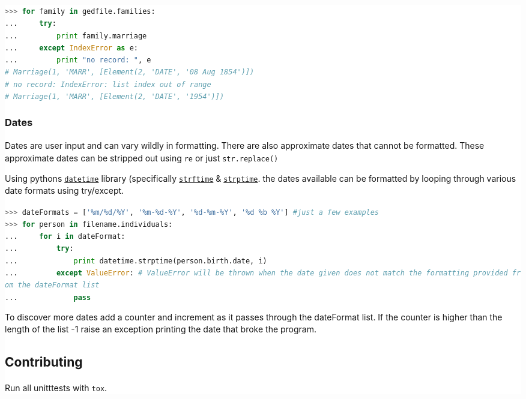 ```python
>>> for family in gedfile.families:
...     try:
...         print family.marriage
...     except IndexError as e:
...         print "no record: ", e
# Marriage(1, 'MARR', [Element(2, 'DATE', '08 Aug 1854')])
# no record: IndexError: list index out of range
# Marriage(1, 'MARR', [Element(2, 'DATE', '1954')])
```

### Dates
Dates are user input and can vary wildly in formatting. There are also approximate dates that cannot be formatted. 
These approximate dates can be stripped out using `re` or just `str.replace()`

Using pythons <a href='https://docs.python.org/2/library/datetime.html'>`datetime`</a> library (specifically <a href='https://docs.python.org/2/library/datetime.html#strftime-and-strptime-behavior'>`strftime`</a> & <a href='https://docs.python.org/2/library/datetime.html#strftime-and-strptime-behavior'>`strptime`</a>. the dates available can be formatted by looping through various date formats using try/except.

```python
>>> dateFormats = ['%m/%d/%Y', '%m-%d-%Y', '%d-%m-%Y', '%d %b %Y'] #just a few examples
>>> for person in filename.individuals:
...     for i in dateFormat:
...         try:
...             print datetime.strptime(person.birth.date, i)
...         except ValueError: # ValueError will be thrown when the date given does not match the formatting provided from the dateFormat list
...             pass
```
To discover more dates add a counter and increment as it passes through the dateFormat list. If the counter is higher than the length of the list -1 raise an exception printing the date that broke the program.


Contributing
------------

Run all unitttests with `tox`.

